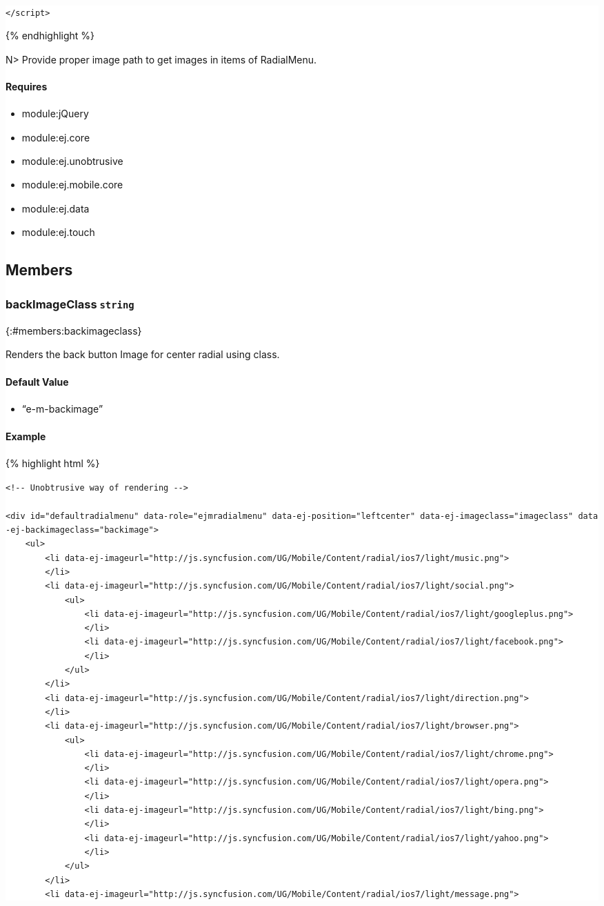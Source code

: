     </script>



{% endhighlight %}



N> Provide proper image path to get images in items of RadialMenu.

#### Requires

* module:jQuery

* module:ej.core

* module:ej.unobtrusive

* module:ej.mobile.core

* module:ej.data

* module:ej.touch


## Members

### backImageClass `string`
{:#members:backimageclass} 

Renders the back button Image for center radial using class.

#### Default Value

* “e-m-backimage”

#### Example

{% highlight html %}


    <!-- Unobtrusive way of rendering -->
    
    <div id="defaultradialmenu" data-role="ejmradialmenu" data-ej-position="leftcenter" data-ej-imageclass="imageclass" data-ej-backimageclass="backimage">
        <ul>
            <li data-ej-imageurl="http://js.syncfusion.com/UG/Mobile/Content/radial/ios7/light/music.png">
            </li>
            <li data-ej-imageurl="http://js.syncfusion.com/UG/Mobile/Content/radial/ios7/light/social.png">
                <ul>
                    <li data-ej-imageurl="http://js.syncfusion.com/UG/Mobile/Content/radial/ios7/light/googleplus.png">
                    </li>
                    <li data-ej-imageurl="http://js.syncfusion.com/UG/Mobile/Content/radial/ios7/light/facebook.png">
                    </li>
                </ul>
            </li>
            <li data-ej-imageurl="http://js.syncfusion.com/UG/Mobile/Content/radial/ios7/light/direction.png">
            </li>
            <li data-ej-imageurl="http://js.syncfusion.com/UG/Mobile/Content/radial/ios7/light/browser.png">
                <ul>
                    <li data-ej-imageurl="http://js.syncfusion.com/UG/Mobile/Content/radial/ios7/light/chrome.png">
                    </li>
                    <li data-ej-imageurl="http://js.syncfusion.com/UG/Mobile/Content/radial/ios7/light/opera.png">
                    </li>
                    <li data-ej-imageurl="http://js.syncfusion.com/UG/Mobile/Content/radial/ios7/light/bing.png">
                    </li>
                    <li data-ej-imageurl="http://js.syncfusion.com/UG/Mobile/Content/radial/ios7/light/yahoo.png">
                    </li>
                </ul>
            </li>
            <li data-ej-imageurl="http://js.syncfusion.com/UG/Mobile/Content/radial/ios7/light/message.png">